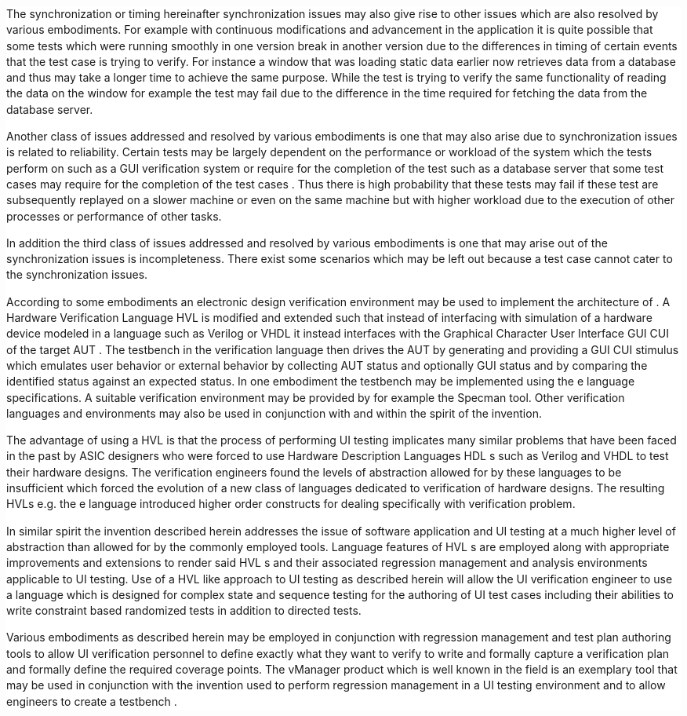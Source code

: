 The synchronization or timing hereinafter synchronization issues may also give rise to other issues which are also resolved by various embodiments. For example with continuous modifications and advancement in the application it is quite possible that some tests which were running smoothly in one version break in another version due to the differences in timing of certain events that the test case is trying to verify. For instance a window that was loading static data earlier now retrieves data from a database and thus may take a longer time to achieve the same purpose. While the test is trying to verify the same functionality of reading the data on the window for example the test may fail due to the difference in the time required for fetching the data from the database server.

Another class of issues addressed and resolved by various embodiments is one that may also arise due to synchronization issues is related to reliability. Certain tests may be largely dependent on the performance or workload of the system which the tests perform on such as a GUI verification system or require for the completion of the test such as a database server that some test cases may require for the completion of the test cases . Thus there is high probability that these tests may fail if these test are subsequently replayed on a slower machine or even on the same machine but with higher workload due to the execution of other processes or performance of other tasks.

In addition the third class of issues addressed and resolved by various embodiments is one that may arise out of the synchronization issues is incompleteness. There exist some scenarios which may be left out because a test case cannot cater to the synchronization issues.

According to some embodiments an electronic design verification environment may be used to implement the architecture of . A Hardware Verification Language HVL is modified and extended such that instead of interfacing with simulation of a hardware device modeled in a language such as Verilog or VHDL it instead interfaces with the Graphical Character User Interface GUI CUI of the target AUT . The testbench in the verification language then drives the AUT by generating and providing a GUI CUI stimulus which emulates user behavior or external behavior by collecting AUT status and optionally GUI status and by comparing the identified status against an expected status. In one embodiment the testbench may be implemented using the e language specifications. A suitable verification environment may be provided by for example the Specman tool. Other verification languages and environments may also be used in conjunction with and within the spirit of the invention.

The advantage of using a HVL is that the process of performing UI testing implicates many similar problems that have been faced in the past by ASIC designers who were forced to use Hardware Description Languages HDL s such as Verilog and VHDL to test their hardware designs. The verification engineers found the levels of abstraction allowed for by these languages to be insufficient which forced the evolution of a new class of languages dedicated to verification of hardware designs. The resulting HVLs e.g. the e language introduced higher order constructs for dealing specifically with verification problem.

In similar spirit the invention described herein addresses the issue of software application and UI testing at a much higher level of abstraction than allowed for by the commonly employed tools. Language features of HVL s are employed along with appropriate improvements and extensions to render said HVL s and their associated regression management and analysis environments applicable to UI testing. Use of a HVL like approach to UI testing as described herein will allow the UI verification engineer to use a language which is designed for complex state and sequence testing for the authoring of UI test cases including their abilities to write constraint based randomized tests in addition to directed tests.

Various embodiments as described herein may be employed in conjunction with regression management and test plan authoring tools to allow UI verification personnel to define exactly what they want to verify to write and formally capture a verification plan and formally define the required coverage points. The vManager product which is well known in the field is an exemplary tool that may be used in conjunction with the invention used to perform regression management in a UI testing environment and to allow engineers to create a testbench .
